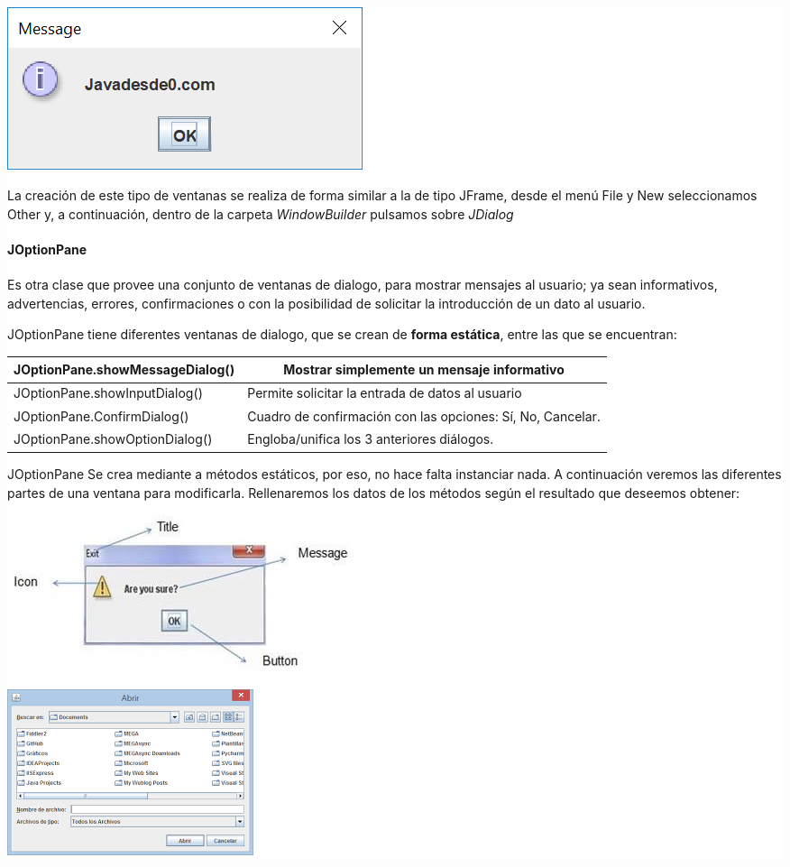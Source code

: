![](media/92c89bbf166a0fb56a300ef1455834a6.png)

La creación de este tipo de ventanas se realiza de forma similar a la de tipo JFrame, desde el menú File y New seleccionamos Other y, a continuación, dentro de la carpeta *WindowBuilder* pulsamos sobre *JDialog*

#### JOptionPane

Es otra clase que provee una conjunto de ventanas de dialogo, para mostrar mensajes al usuario; ya sean informativos, advertencias, errores, confirmaciones o con la posibilidad de solicitar la introducción de un dato al usuario.

JOptionPane tiene diferentes ventanas de dialogo, que se crean de **forma estática**, entre las que se encuentran:

| JOptionPane.showMessageDialog() | Mostrar simplemente un mensaje informativo                 |
|---------------------------------|------------------------------------------------------------|
| JOptionPane.showInputDialog()   | Permite solicitar la entrada de datos al usuario           |
| JOptionPane.ConfirmDialog()     | Cuadro de confirmación con las opciones: Sí, No, Cancelar. |
| JOptionPane.showOptionDialog()  | Engloba/unifica los 3 anteriores diálogos.                 |

JOptionPane Se crea mediante a métodos estáticos, por eso, no hace falta instanciar nada. A continuación veremos las diferentes partes de una ventana para modificarla. Rellenaremos los datos de los métodos según el resultado que deseemos obtener:

![](media/c150af37ef6f41cf54c4436b43dd7764.jpeg)

![](media/ef3888b65780ee6c45770dbd8df5c41f.png)
